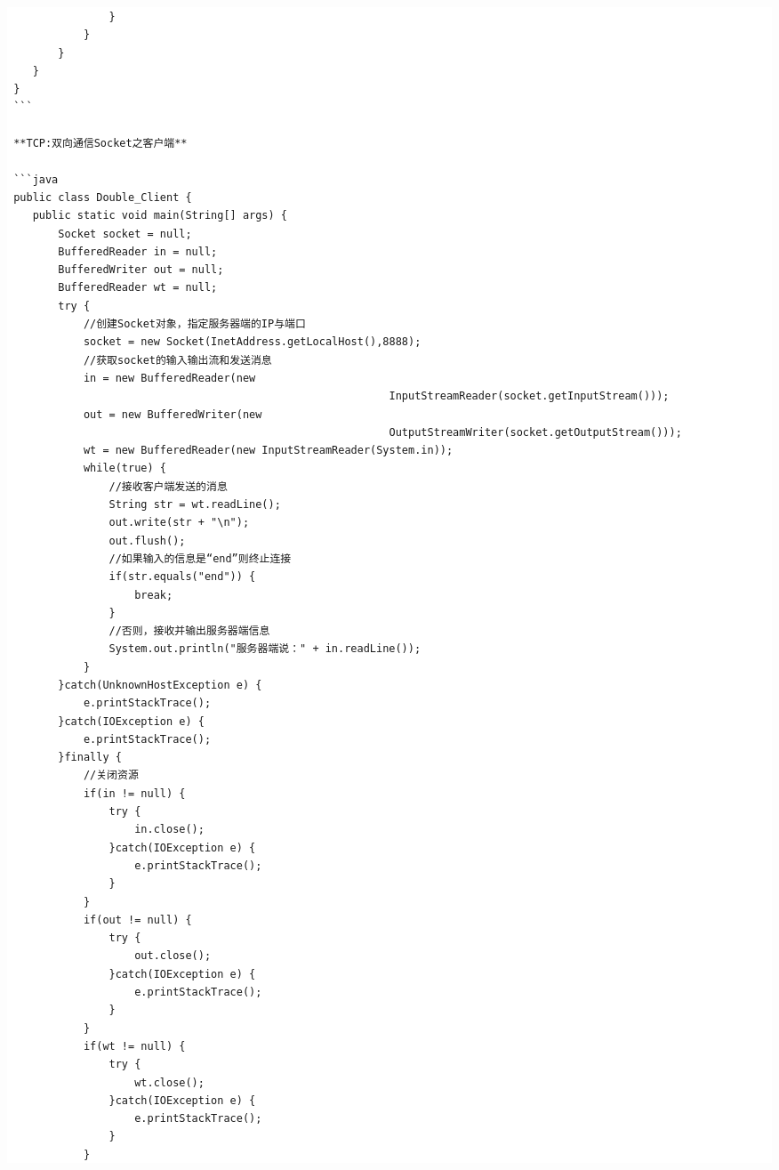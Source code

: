      				}
     			}
     		}
     	}
     }
     ```
   
     **TCP:双向通信Socket之客户端**
   
     ```java
     public class Double_Client {
     	public static void main(String[] args) {
     		Socket socket = null;
     		BufferedReader in = null;
     		BufferedWriter out = null;
     		BufferedReader wt = null;
     		try {
     			//创建Socket对象，指定服务器端的IP与端口
     			socket = new Socket(InetAddress.getLocalHost(),8888);
     			//获取socket的输入输出流和发送消息
     			in = new BufferedReader(new
     															InputStreamReader(socket.getInputStream()));
     			out = new BufferedWriter(new
     															OutputStreamWriter(socket.getOutputStream()));
     			wt = new BufferedReader(new InputStreamReader(System.in));
     			while(true) {
     				//接收客户端发送的消息
     				String str = wt.readLine();
     				out.write(str + "\n");
     				out.flush();
     				//如果输入的信息是“end”则终止连接
     				if(str.equals("end")) {
     					break;
     				}
     				//否则，接收并输出服务器端信息
     				System.out.println("服务器端说：" + in.readLine());
     			}
     		}catch(UnknownHostException e) {
     			e.printStackTrace();
     		}catch(IOException e) {
     			e.printStackTrace();
     		}finally {
     			//关闭资源
     			if(in != null) {
     				try {
     					in.close();
     				}catch(IOException e) {
     					e.printStackTrace();
     				}
     			}
     			if(out != null) {
     				try {
     					out.close();
     				}catch(IOException e) {
     					e.printStackTrace();
     				}
     			}
     			if(wt != null) {
     				try {
     					wt.close();
     				}catch(IOException e) {
     					e.printStackTrace();
     				}
     			}